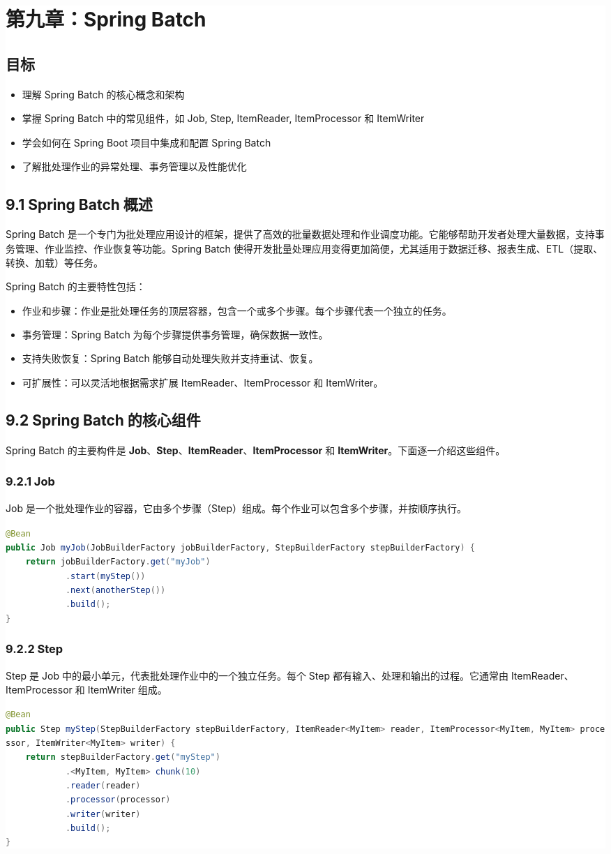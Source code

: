 # 第九章：Spring Batch

## 目标

- 理解 Spring Batch 的核心概念和架构

- 掌握 Spring Batch 中的常见组件，如 Job, Step, ItemReader, ItemProcessor 和 ItemWriter

- 学会如何在 Spring Boot 项目中集成和配置 Spring Batch

- 了解批处理作业的异常处理、事务管理以及性能优化

## 9.1 Spring Batch 概述

Spring Batch 是一个专门为批处理应用设计的框架，提供了高效的批量数据处理和作业调度功能。它能够帮助开发者处理大量数据，支持事务管理、作业监控、作业恢复等功能。Spring Batch 使得开发批量处理应用变得更加简便，尤其适用于数据迁移、报表生成、ETL（提取、转换、加载）等任务。

Spring Batch 的主要特性包括：

- 作业和步骤：作业是批处理任务的顶层容器，包含一个或多个步骤。每个步骤代表一个独立的任务。

- 事务管理：Spring Batch 为每个步骤提供事务管理，确保数据一致性。

- 支持失败恢复：Spring Batch 能够自动处理失败并支持重试、恢复。

- 可扩展性：可以灵活地根据需求扩展 ItemReader、ItemProcessor 和 ItemWriter。

## 9.2 Spring Batch 的核心组件

Spring Batch 的主要构件是 **Job**、**Step**、**ItemReader**、**ItemProcessor** 和 **ItemWriter**。下面逐一介绍这些组件。

### 9.2.1 Job

Job 是一个批处理作业的容器，它由多个步骤（Step）组成。每个作业可以包含多个步骤，并按顺序执行。

```java
@Bean
public Job myJob(JobBuilderFactory jobBuilderFactory, StepBuilderFactory stepBuilderFactory) {
    return jobBuilderFactory.get("myJob")
            .start(myStep())
            .next(anotherStep())
            .build();
}

```

### 9.2.2 Step

Step 是 Job 中的最小单元，代表批处理作业中的一个独立任务。每个 Step 都有输入、处理和输出的过程。它通常由 ItemReader、ItemProcessor 和 ItemWriter 组成。

```java
@Bean
public Step myStep(StepBuilderFactory stepBuilderFactory, ItemReader<MyItem> reader, ItemProcessor<MyItem, MyItem> processor, ItemWriter<MyItem> writer) {
    return stepBuilderFactory.get("myStep")
            .<MyItem, MyItem> chunk(10)
            .reader(reader)
            .processor(processor)
            .writer(writer)
            .build();
}

```
